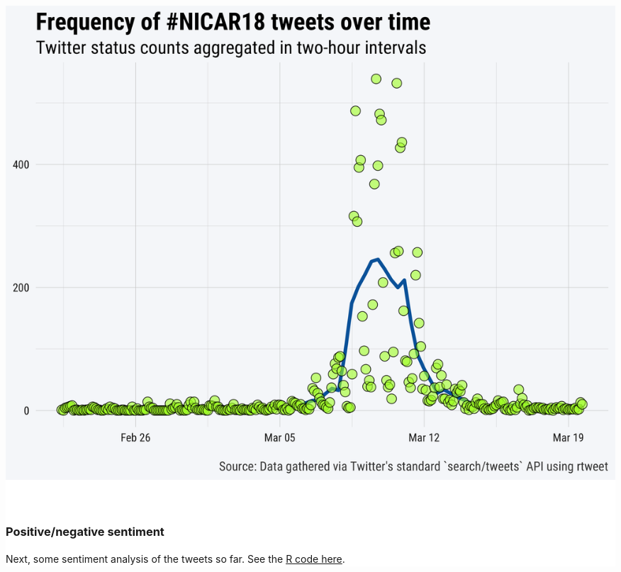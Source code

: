 <img width="100%" height="auto" src="img/timefreq.png" />
</p>
 

### Positive/negative sentiment

Next, some sentiment analysis of the tweets so far. See the [R code here](R/sentiment.R).

<p align="center">